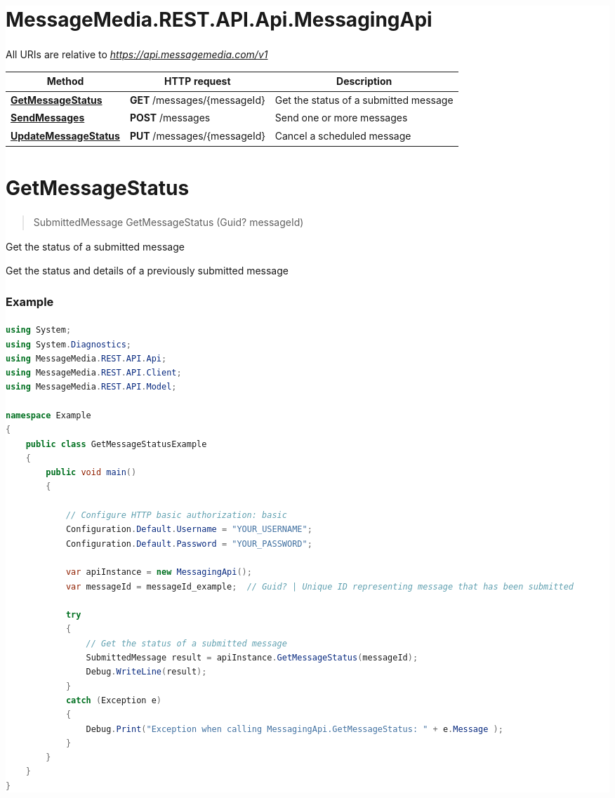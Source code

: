 # MessageMedia.REST.API.Api.MessagingApi

All URIs are relative to *https://api.messagemedia.com/v1*

Method | HTTP request | Description
------------- | ------------- | -------------
[**GetMessageStatus**](MessagingApi.md#getmessagestatus) | **GET** /messages/{messageId} | Get the status of a submitted message
[**SendMessages**](MessagingApi.md#sendmessages) | **POST** /messages | Send one or more messages
[**UpdateMessageStatus**](MessagingApi.md#updatemessagestatus) | **PUT** /messages/{messageId} | Cancel a scheduled message


<a name="getmessagestatus"></a>
# **GetMessageStatus**
> SubmittedMessage GetMessageStatus (Guid? messageId)

Get the status of a submitted message

Get the status and details of a previously submitted message

### Example
```csharp
using System;
using System.Diagnostics;
using MessageMedia.REST.API.Api;
using MessageMedia.REST.API.Client;
using MessageMedia.REST.API.Model;

namespace Example
{
    public class GetMessageStatusExample
    {
        public void main()
        {
            
            // Configure HTTP basic authorization: basic
            Configuration.Default.Username = "YOUR_USERNAME";
            Configuration.Default.Password = "YOUR_PASSWORD";

            var apiInstance = new MessagingApi();
            var messageId = messageId_example;  // Guid? | Unique ID representing message that has been submitted

            try
            {
                // Get the status of a submitted message
                SubmittedMessage result = apiInstance.GetMessageStatus(messageId);
                Debug.WriteLine(result);
            }
            catch (Exception e)
            {
                Debug.Print("Exception when calling MessagingApi.GetMessageStatus: " + e.Message );
            }
        }
    }
}
```
